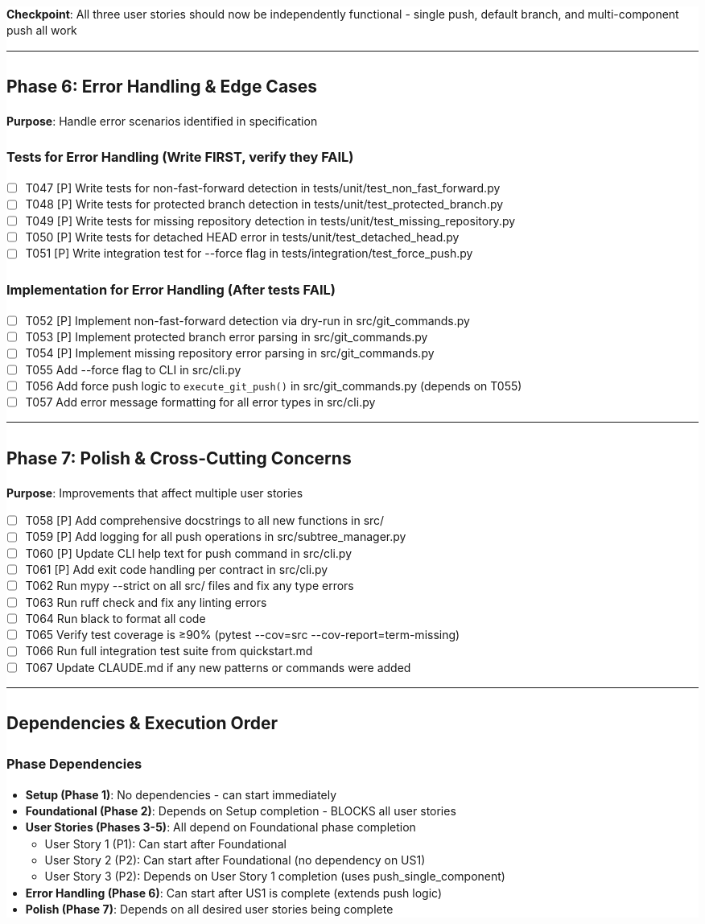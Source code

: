 **Checkpoint**: All three user stories should now be independently functional - single push, default branch, and multi-component push all work

---

## Phase 6: Error Handling & Edge Cases

**Purpose**: Handle error scenarios identified in specification

### Tests for Error Handling (Write FIRST, verify they FAIL)

- [ ] T047 [P] Write tests for non-fast-forward detection in tests/unit/test_non_fast_forward.py
- [ ] T048 [P] Write tests for protected branch detection in tests/unit/test_protected_branch.py
- [ ] T049 [P] Write tests for missing repository detection in tests/unit/test_missing_repository.py
- [ ] T050 [P] Write tests for detached HEAD error in tests/unit/test_detached_head.py
- [ ] T051 [P] Write integration test for --force flag in tests/integration/test_force_push.py

### Implementation for Error Handling (After tests FAIL)

- [ ] T052 [P] Implement non-fast-forward detection via dry-run in src/git_commands.py
- [ ] T053 [P] Implement protected branch error parsing in src/git_commands.py
- [ ] T054 [P] Implement missing repository error parsing in src/git_commands.py
- [ ] T055 Add --force flag to CLI in src/cli.py
- [ ] T056 Add force push logic to `execute_git_push()` in src/git_commands.py (depends on T055)
- [ ] T057 Add error message formatting for all error types in src/cli.py

---

## Phase 7: Polish & Cross-Cutting Concerns

**Purpose**: Improvements that affect multiple user stories

- [ ] T058 [P] Add comprehensive docstrings to all new functions in src/
- [ ] T059 [P] Add logging for all push operations in src/subtree_manager.py
- [ ] T060 [P] Update CLI help text for push command in src/cli.py
- [ ] T061 [P] Add exit code handling per contract in src/cli.py
- [ ] T062 Run mypy --strict on all src/ files and fix any type errors
- [ ] T063 Run ruff check and fix any linting errors
- [ ] T064 Run black to format all code
- [ ] T065 Verify test coverage is ≥90% (pytest --cov=src --cov-report=term-missing)
- [ ] T066 Run full integration test suite from quickstart.md
- [ ] T067 Update CLAUDE.md if any new patterns or commands were added

---

## Dependencies & Execution Order

### Phase Dependencies

- **Setup (Phase 1)**: No dependencies - can start immediately
- **Foundational (Phase 2)**: Depends on Setup completion - BLOCKS all user stories
- **User Stories (Phases 3-5)**: All depend on Foundational phase completion
  - User Story 1 (P1): Can start after Foundational
  - User Story 2 (P2): Can start after Foundational (no dependency on US1)
  - User Story 3 (P2): Depends on User Story 1 completion (uses push_single_component)
- **Error Handling (Phase 6)**: Can start after US1 is complete (extends push logic)
- **Polish (Phase 7)**: Depends on all desired user stories being complete
